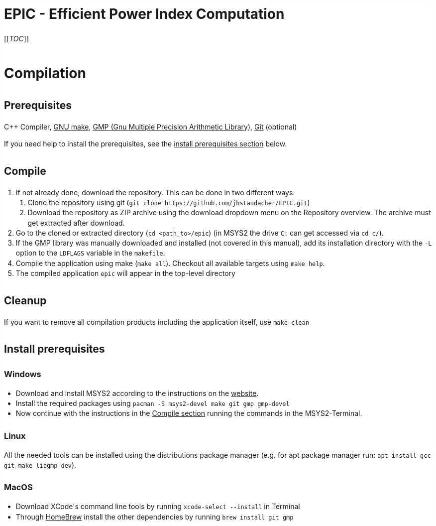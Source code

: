 # EPIC - Efficient Power Index Computation

[[_TOC_]]

# Compilation

## Prerequisites
C++ Compiler, [GNU make](https://www.gnu.org/software/make/), [GMP (Gnu Multiple Precision Arithmetic Library)](https://gmplib.org/), [Git](https://git-scm.com/) (optional)

If you need help to install the prerequisites, see the [install prerequisites section](#install-prerequisites) below.

## Compile
1. If not already done, download the repository. This can be done in two different ways:
    1. Clone the repository using git (`git clone https://github.com/jhstaudacher/EPIC.git`)
    1. Download the repository as ZIP archive using the download dropdown menu on the Repository overview. The archive must get extracted after download.
1. Go to the cloned or extracted directory (`cd <path_to>/epic`) (in MSYS2 the drive `C:` can get accessed via `cd c/`).
2. If the GMP library was manually downloaded and installed (not covered in this manual), add its installation directory with the `-L` option to the `LDFLAGS` variable in the `makefile`.
3. Compile the application using make (`make all`). Checkout all available targets using `make help`.
4. The compiled application `epic` will appear in the top-level directory

## Cleanup
If you want to remove all compilation products including the application itself, use `make clean`

## Install prerequisites

### Windows

* Download and install MSYS2 according to the instructions on the [website](https://www.msys2.org/).
* Install the required packages using `pacman -S msys2-devel make git gmp gmp-devel`
* Now continue with the instructions in the [Compile section](#compile) running the commands in the MSYS2-Terminal.

### Linux
All the needed tools can be installed using the distributions package manager (e.g. for apt package manager run: `apt install gcc git make libgmp-dev`).

### MacOS

* Download XCode's command line tools by running `xcode-select --install` in Terminal
* Through [HomeBrew](https://brew.sh) install the other dependencies by running `brew install git gmp`
